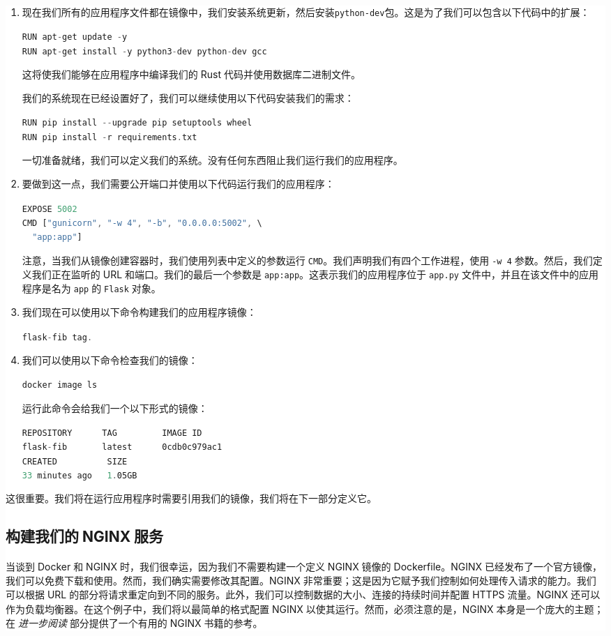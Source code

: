 1.  现在我们所有的应用程序文件都在镜像中，我们安装系统更新，然后安装`python-dev`包。这是为了我们可以包含以下代码中的扩展：

    ```rs
    RUN apt-get update -y
    RUN apt-get install -y python3-dev python-dev gcc
    ```

    这将使我们能够在应用程序中编译我们的 Rust 代码并使用数据库二进制文件。

    我们的系统现在已经设置好了，我们可以继续使用以下代码安装我们的需求：

    ```rs
    RUN pip install --upgrade pip setuptools wheel
    RUN pip install -r requirements.txt
    ```

    一切准备就绪，我们可以定义我们的系统。没有任何东西阻止我们运行我们的应用程序。

1.  要做到这一点，我们需要公开端口并使用以下代码运行我们的应用程序：

    ```rs
    EXPOSE 5002
    CMD ["gunicorn", "-w 4", "-b", "0.0.0.0:5002", \
      "app:app"]
    ```

    注意，当我们从镜像创建容器时，我们使用列表中定义的参数运行 `CMD`。我们声明我们有四个工作进程，使用 `-w 4` 参数。然后，我们定义我们正在监听的 URL 和端口。我们的最后一个参数是 `app:app`。这表示我们的应用程序位于 `app.py` 文件中，并且在该文件中的应用程序是名为 `app` 的 `Flask` 对象。

1.  我们现在可以使用以下命令构建我们的应用程序镜像：

    ```rs
    flask-fib tag. 
    ```

1.  我们可以使用以下命令检查我们的镜像：

    ```rs
    docker image ls
    ```

    运行此命令会给我们一个以下形式的镜像：

    ```rs
    REPOSITORY      TAG         IMAGE ID
    flask-fib       latest      0cdb0c979ac1
    CREATED          SIZE
    33 minutes ago   1.05GB
    ```

这很重要。我们将在运行应用程序时需要引用我们的镜像，我们将在下一部分定义它。

## 构建我们的 NGINX 服务

当谈到 Docker 和 NGINX 时，我们很幸运，因为我们不需要构建一个定义 NGINX 镜像的 Dockerfile。NGINX 已经发布了一个官方镜像，我们可以免费下载和使用。然而，我们确实需要修改其配置。NGINX 非常重要；这是因为它赋予我们控制如何处理传入请求的能力。我们可以根据 URL 的部分将请求重定向到不同的服务。此外，我们可以控制数据的大小、连接的持续时间并配置 HTTPS 流量。NGINX 还可以作为负载均衡器。在这个例子中，我们将以最简单的格式配置 NGINX 以使其运行。然而，必须注意的是，NGINX 本身是一个庞大的主题；在 *进一步阅读* 部分提供了一个有用的 NGINX 书籍的参考。

